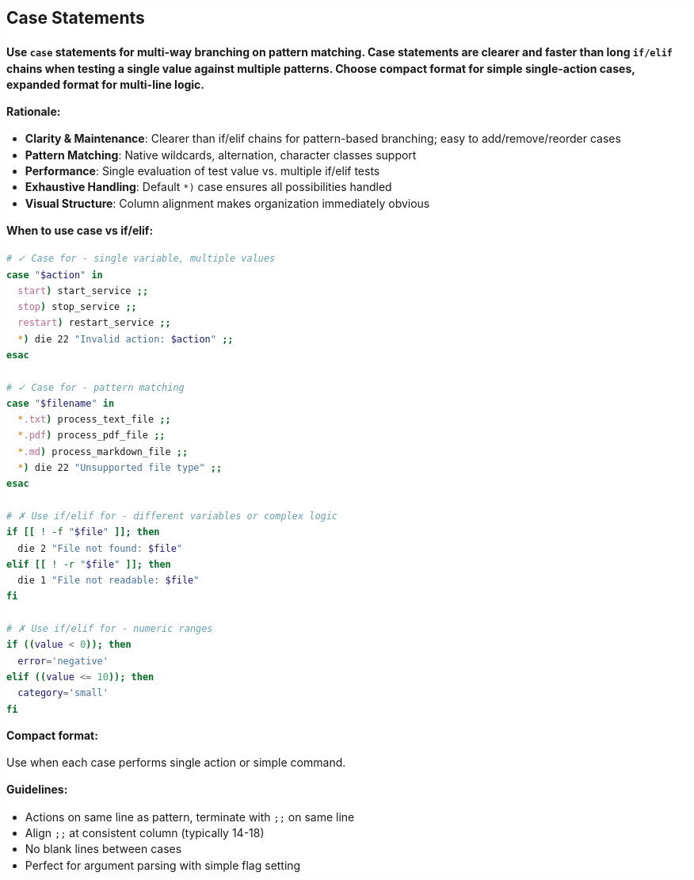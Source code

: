 ## Case Statements

**Use `case` statements for multi-way branching on pattern matching. Case statements are clearer and faster than long `if/elif` chains when testing a single value against multiple patterns. Choose compact format for simple single-action cases, expanded format for multi-line logic.**

**Rationale:**

- **Clarity & Maintenance**: Clearer than if/elif chains for pattern-based branching; easy to add/remove/reorder cases
- **Pattern Matching**: Native wildcards, alternation, character classes support
- **Performance**: Single evaluation of test value vs. multiple if/elif tests
- **Exhaustive Handling**: Default `*)` case ensures all possibilities handled
- **Visual Structure**: Column alignment makes organization immediately obvious

**When to use case vs if/elif:**

```bash
# ✓ Case for - single variable, multiple values
case "$action" in
  start) start_service ;;
  stop) stop_service ;;
  restart) restart_service ;;
  *) die 22 "Invalid action: $action" ;;
esac

# ✓ Case for - pattern matching
case "$filename" in
  *.txt) process_text_file ;;
  *.pdf) process_pdf_file ;;
  *.md) process_markdown_file ;;
  *) die 22 "Unsupported file type" ;;
esac

# ✗ Use if/elif for - different variables or complex logic
if [[ ! -f "$file" ]]; then
  die 2 "File not found: $file"
elif [[ ! -r "$file" ]]; then
  die 1 "File not readable: $file"
fi

# ✗ Use if/elif for - numeric ranges
if ((value < 0)); then
  error='negative'
elif ((value <= 10)); then
  category='small'
fi
```

**Compact format:**

Use when each case performs single action or simple command.

**Guidelines:**
- Actions on same line as pattern, terminate with `;;` on same line
- Align `;;` at consistent column (typically 14-18)
- No blank lines between cases
- Perfect for argument parsing with simple flag setting
